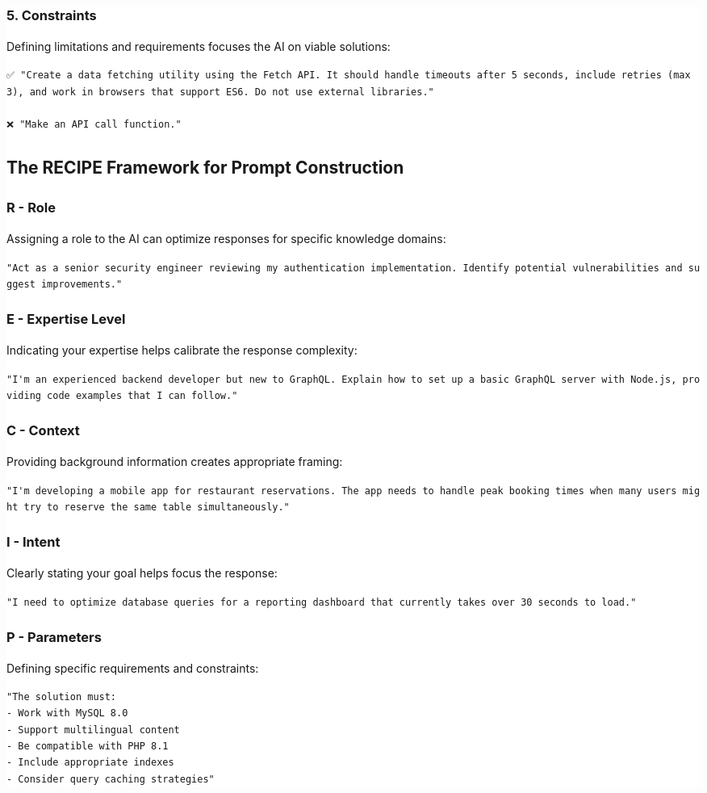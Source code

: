 ### 5. Constraints

Defining limitations and requirements focuses the AI on viable solutions:

```
✅ "Create a data fetching utility using the Fetch API. It should handle timeouts after 5 seconds, include retries (max 3), and work in browsers that support ES6. Do not use external libraries."

❌ "Make an API call function."
```

## The RECIPE Framework for Prompt Construction

### R - Role

Assigning a role to the AI can optimize responses for specific knowledge domains:

```
"Act as a senior security engineer reviewing my authentication implementation. Identify potential vulnerabilities and suggest improvements."
```

### E - Expertise Level

Indicating your expertise helps calibrate the response complexity:

```
"I'm an experienced backend developer but new to GraphQL. Explain how to set up a basic GraphQL server with Node.js, providing code examples that I can follow."
```

### C - Context

Providing background information creates appropriate framing:

```
"I'm developing a mobile app for restaurant reservations. The app needs to handle peak booking times when many users might try to reserve the same table simultaneously."
```

### I - Intent

Clearly stating your goal helps focus the response:

```
"I need to optimize database queries for a reporting dashboard that currently takes over 30 seconds to load."
```

### P - Parameters

Defining specific requirements and constraints:

```
"The solution must:
- Work with MySQL 8.0
- Support multilingual content
- Be compatible with PHP 8.1
- Include appropriate indexes
- Consider query caching strategies"
```
